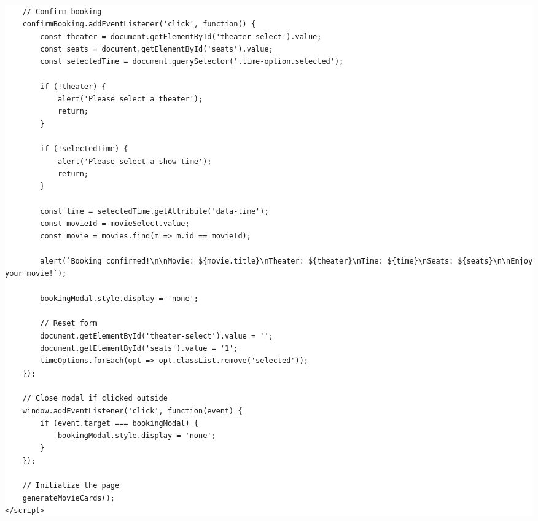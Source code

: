        // Confirm booking
        confirmBooking.addEventListener('click', function() {
            const theater = document.getElementById('theater-select').value;
            const seats = document.getElementById('seats').value;
            const selectedTime = document.querySelector('.time-option.selected');
            
            if (!theater) {
                alert('Please select a theater');
                return;
            }
            
            if (!selectedTime) {
                alert('Please select a show time');
                return;
            }
            
            const time = selectedTime.getAttribute('data-time');
            const movieId = movieSelect.value;
            const movie = movies.find(m => m.id == movieId);
            
            alert(`Booking confirmed!\n\nMovie: ${movie.title}\nTheater: ${theater}\nTime: ${time}\nSeats: ${seats}\n\nEnjoy your movie!`);
            
            bookingModal.style.display = 'none';
            
            // Reset form
            document.getElementById('theater-select').value = '';
            document.getElementById('seats').value = '1';
            timeOptions.forEach(opt => opt.classList.remove('selected'));
        });

        // Close modal if clicked outside
        window.addEventListener('click', function(event) {
            if (event.target === bookingModal) {
                bookingModal.style.display = 'none';
            }
        });

        // Initialize the page
        generateMovieCards();
    </script>
</body>
</html>
